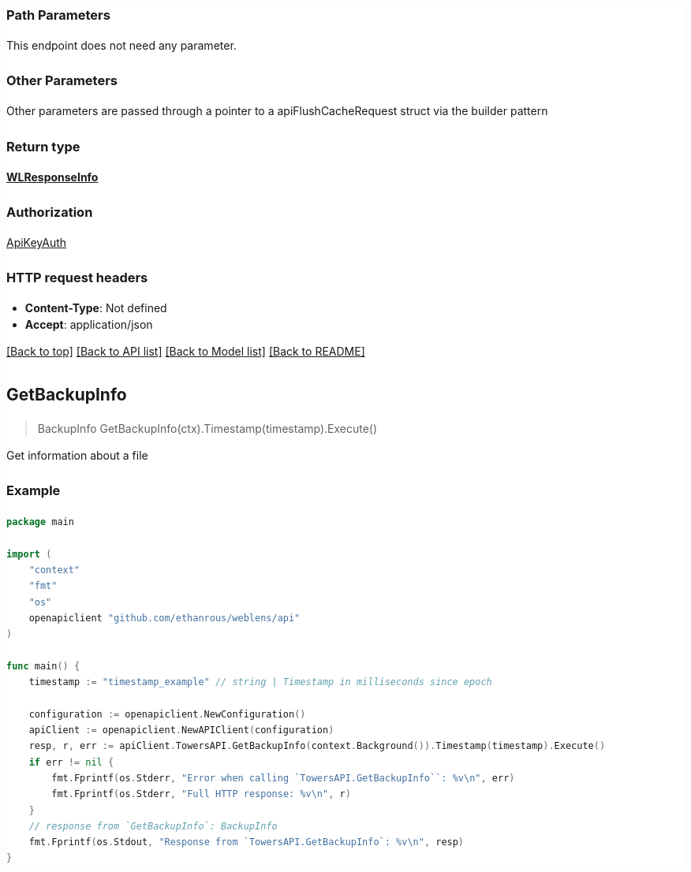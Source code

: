 
### Path Parameters

This endpoint does not need any parameter.

### Other Parameters

Other parameters are passed through a pointer to a apiFlushCacheRequest struct via the builder pattern


### Return type

[**WLResponseInfo**](WLResponseInfo.md)

### Authorization

[ApiKeyAuth](../README.md#ApiKeyAuth)

### HTTP request headers

- **Content-Type**: Not defined
- **Accept**: application/json

[[Back to top]](#) [[Back to API list]](../README.md#documentation-for-api-endpoints)
[[Back to Model list]](../README.md#documentation-for-models)
[[Back to README]](../README.md)


## GetBackupInfo

> BackupInfo GetBackupInfo(ctx).Timestamp(timestamp).Execute()

Get information about a file

### Example

```go
package main

import (
	"context"
	"fmt"
	"os"
	openapiclient "github.com/ethanrous/weblens/api"
)

func main() {
	timestamp := "timestamp_example" // string | Timestamp in milliseconds since epoch

	configuration := openapiclient.NewConfiguration()
	apiClient := openapiclient.NewAPIClient(configuration)
	resp, r, err := apiClient.TowersAPI.GetBackupInfo(context.Background()).Timestamp(timestamp).Execute()
	if err != nil {
		fmt.Fprintf(os.Stderr, "Error when calling `TowersAPI.GetBackupInfo``: %v\n", err)
		fmt.Fprintf(os.Stderr, "Full HTTP response: %v\n", r)
	}
	// response from `GetBackupInfo`: BackupInfo
	fmt.Fprintf(os.Stdout, "Response from `TowersAPI.GetBackupInfo`: %v\n", resp)
}
```
